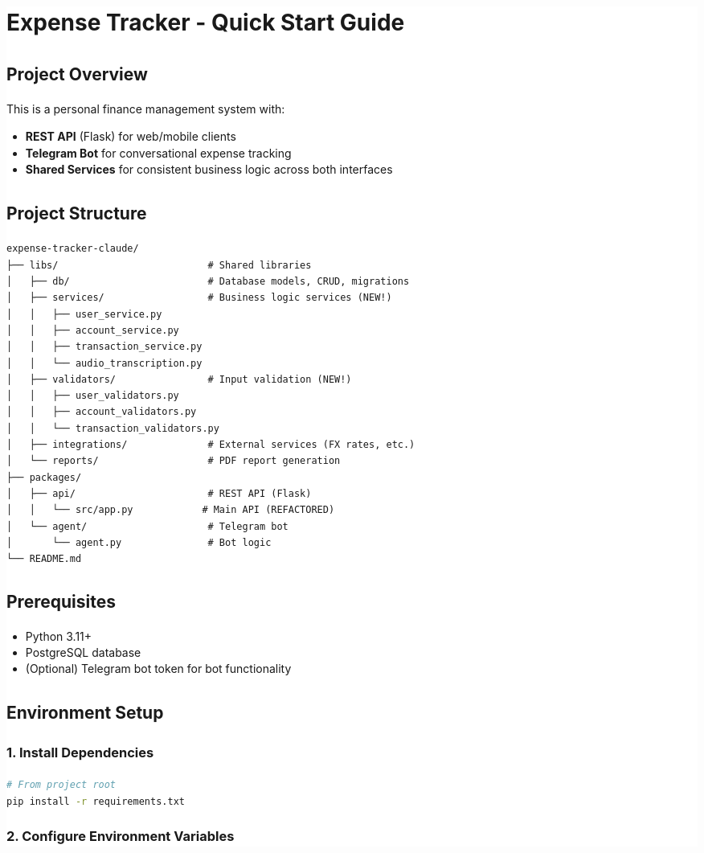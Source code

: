 # Expense Tracker - Quick Start Guide

## Project Overview

This is a personal finance management system with:
- **REST API** (Flask) for web/mobile clients
- **Telegram Bot** for conversational expense tracking
- **Shared Services** for consistent business logic across both interfaces

## Project Structure

```
expense-tracker-claude/
├── libs/                          # Shared libraries
│   ├── db/                        # Database models, CRUD, migrations
│   ├── services/                  # Business logic services (NEW!)
│   │   ├── user_service.py
│   │   ├── account_service.py
│   │   ├── transaction_service.py
│   │   └── audio_transcription.py
│   ├── validators/                # Input validation (NEW!)
│   │   ├── user_validators.py
│   │   ├── account_validators.py
│   │   └── transaction_validators.py
│   ├── integrations/              # External services (FX rates, etc.)
│   └── reports/                   # PDF report generation
├── packages/
│   ├── api/                       # REST API (Flask)
│   │   └── src/app.py            # Main API (REFACTORED)
│   └── agent/                     # Telegram bot
│       └── agent.py               # Bot logic
└── README.md
```

## Prerequisites

- Python 3.11+
- PostgreSQL database
- (Optional) Telegram bot token for bot functionality

## Environment Setup

### 1. Install Dependencies

```bash
# From project root
pip install -r requirements.txt
```

### 2. Configure Environment Variables
